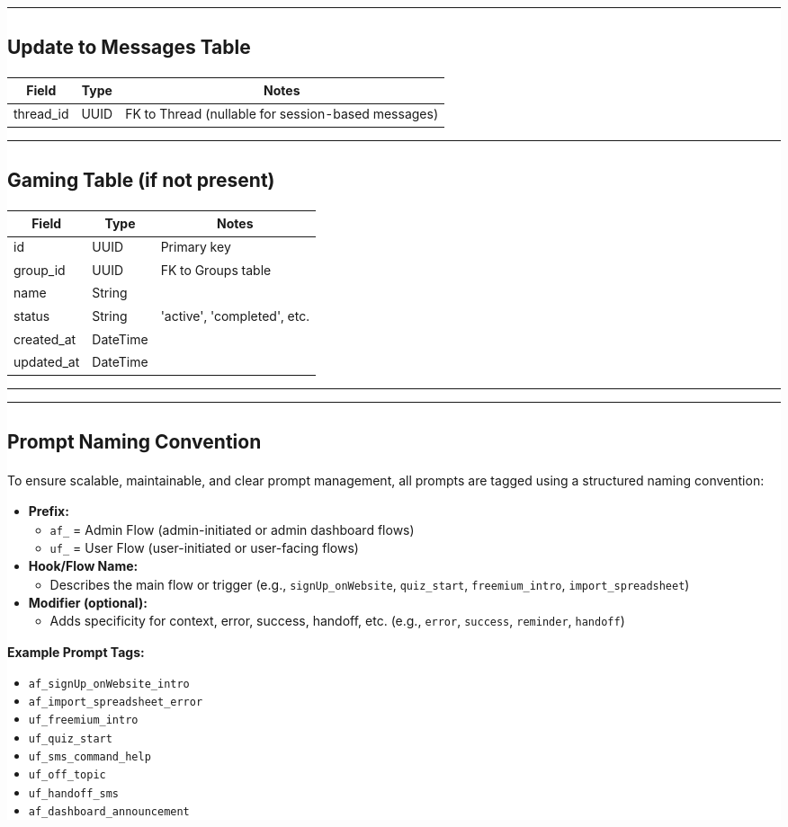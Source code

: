 

---

## Update to Messages Table
| Field         | Type      | Notes |
|---------------|-----------|-------|
| thread_id     | UUID      | FK to Thread (nullable for session-based messages) |



---

## Gaming Table (if not present)
| Field         | Type      | Notes |
|---------------|-----------|-------|
| id            | UUID      | Primary key |
| group_id      | UUID      | FK to Groups table |
| name          | String    | |
| status        | String    | 'active', 'completed', etc. |
| created_at    | DateTime  | |
| updated_at    | DateTime  | |



--- 

---

## Prompt Naming Convention

To ensure scalable, maintainable, and clear prompt management, all prompts are tagged using a structured naming convention:

- **Prefix:**
  - `af_` = Admin Flow (admin-initiated or admin dashboard flows)
  - `uf_` = User Flow (user-initiated or user-facing flows)
- **Hook/Flow Name:**
  - Describes the main flow or trigger (e.g., `signUp_onWebsite`, `quiz_start`, `freemium_intro`, `import_spreadsheet`)
- **Modifier (optional):**
  - Adds specificity for context, error, success, handoff, etc. (e.g., `error`, `success`, `reminder`, `handoff`)

**Example Prompt Tags:**
- `af_signUp_onWebsite_intro`
- `af_import_spreadsheet_error`
- `uf_freemium_intro`
- `uf_quiz_start`
- `uf_sms_command_help`
- `uf_off_topic`
- `uf_handoff_sms`
- `af_dashboard_announcement`
